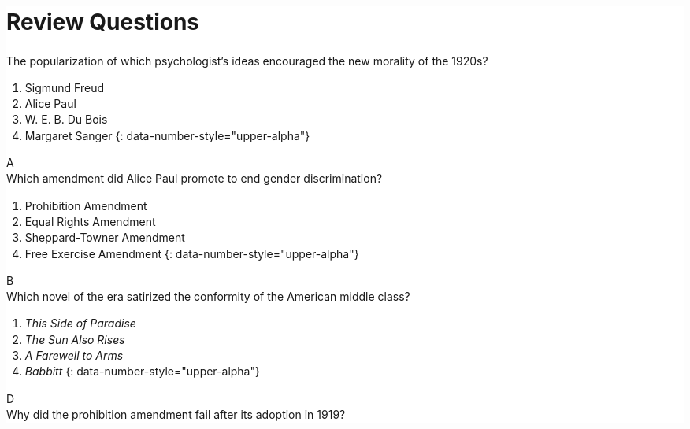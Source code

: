 # Review Questions

<div data-type="exercise" class="exercise">
<div data-type="problem" class="problem" markdown="1">
The popularization of which psychologist’s ideas encouraged the new morality of the 1920s?

1.  Sigmund Freud
2.  Alice Paul
3.  W. E. B. Du Bois
4.  Margaret Sanger
{: data-number-style="upper-alpha"}

</div>
<div data-type="solution" class="solution" markdown="1">
A

</div>
</div>

<div data-type="exercise" class="exercise">
<div data-type="problem" class="problem" markdown="1">
Which amendment did Alice Paul promote to end gender discrimination?

1.  Prohibition Amendment
2.  Equal Rights Amendment
3.  Sheppard-Towner Amendment
4.  Free Exercise Amendment
{: data-number-style="upper-alpha"}

</div>
<div data-type="solution" class="solution" markdown="1">
B

</div>
</div>

<div data-type="exercise" class="exercise">
<div data-type="problem" class="problem" markdown="1">
Which novel of the era satirized the conformity of the American middle class?

1.  *This Side of Paradise*
2.  *The Sun Also Rises*
3.  *A Farewell to Arms*
4.  *Babbitt*
{: data-number-style="upper-alpha"}

</div>
<div data-type="solution" class="solution" markdown="1">
D

</div>
</div>

<div data-type="exercise" class="exercise">
<div data-type="problem" class="problem" markdown="1">
Why did the prohibition amendment fail after its adoption in 1919?
